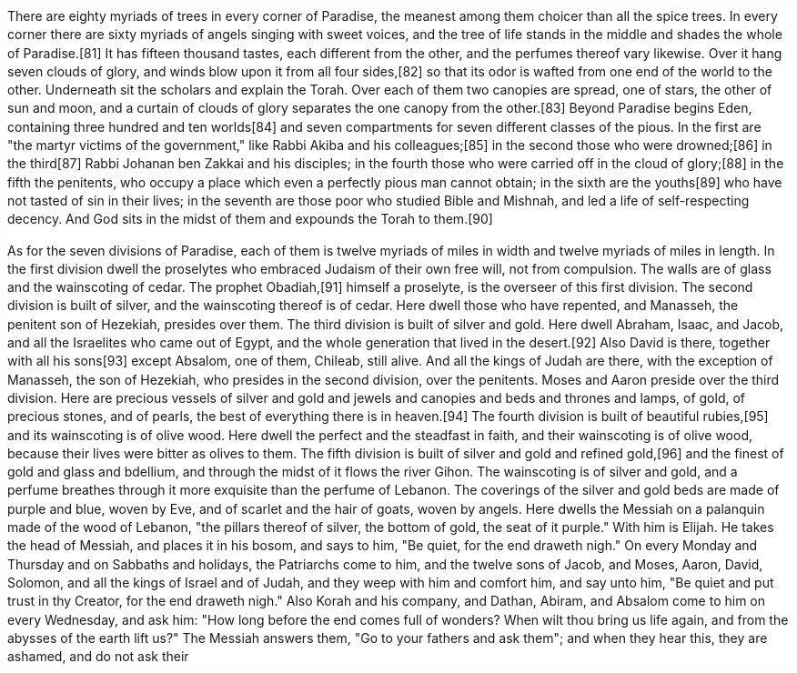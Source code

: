 There are eighty myriads of trees in every corner of Paradise, the
meanest among them choicer than all the spice trees. In every corner
there are sixty myriads of angels singing with sweet voices, and the
tree of life stands in the middle and shades the whole of Paradise.[81]
It has fifteen thousand tastes, each different from the other, and the
perfumes thereof vary likewise. Over it hang seven clouds of glory, and
winds blow upon it from all four sides,[82] so that its odor is wafted
from one end of the world to the other. Underneath sit the scholars and
explain the Torah. Over each of them two canopies are spread, one of
stars, the other of sun and moon, and a curtain of clouds of glory
separates the one canopy from the other.[83] Beyond Paradise begins
Eden, containing three hundred and ten worlds[84] and seven
compartments for seven different classes of the pious. In the first are
"the martyr victims of the government," like Rabbi Akiba and his
colleagues;[85] in the second those who were drowned;[86] in the
third[87] Rabbi Johanan ben Zakkai and his disciples; in the fourth
those who were carried off in the cloud of glory;[88] in the fifth the
penitents, who occupy a place which even a perfectly pious man cannot
obtain; in the sixth are the youths[89] who have not tasted of sin in
their lives; in the seventh are those poor who studied Bible and
Mishnah, and led a life of self-respecting decency. And God sits in the
midst of them and expounds the Torah to them.[90]

As for the seven divisions of Paradise, each of them is twelve myriads
of miles in width and twelve myriads of miles in length. In the first
division dwell the proselytes who embraced Judaism of their own free
will, not from compulsion. The walls are of glass and the wainscoting
of cedar. The prophet Obadiah,[91] himself a proselyte, is the overseer
of this first division. The second division is built of silver, and the
wainscoting thereof is of cedar. Here dwell those who have repented,
and Manasseh, the penitent son of Hezekiah, presides over them. The
third division is built of silver and gold. Here dwell Abraham, Isaac,
and Jacob, and all the Israelites who came out of Egypt, and the whole
generation that lived in the desert.[92] Also David is there, together
with all his sons[93] except Absalom, one of them, Chileab, still
alive. And all the kings of Judah are there, with the exception of
Manasseh, the son of Hezekiah, who presides in the second division,
over the penitents. Moses and Aaron preside over the third division.
Here are precious vessels of silver and gold and jewels and canopies
and beds and thrones and lamps, of gold, of precious stones, and of
pearls, the best of everything there is in heaven.[94] The fourth
division is built of beautiful rubies,[95] and its wainscoting is of
olive wood. Here dwell the perfect and the steadfast in faith, and
their wainscoting is of olive wood, because their lives were bitter as
olives to them. The fifth division is built of silver and gold and
refined gold,[96] and the finest of gold and glass and bdellium, and
through the midst of it flows the river Gihon. The wainscoting is of
silver and gold, and a perfume breathes through it more exquisite than
the perfume of Lebanon. The coverings of the silver and gold beds are
made of purple and blue, woven by Eve, and of scarlet and the hair of
goats, woven by angels. Here dwells the Messiah on a palanquin made of
the wood of Lebanon, "the pillars thereof of silver, the bottom of
gold, the seat of it purple." With him is Elijah. He takes the head of
Messiah, and places it in his bosom, and says to him, "Be quiet, for
the end draweth nigh." On every Monday and Thursday and on Sabbaths and
holidays, the Patriarchs come to him, and the twelve sons of Jacob, and
Moses, Aaron, David, Solomon, and all the kings of Israel and of Judah,
and they weep with him and comfort him, and say unto him, "Be quiet and
put trust in thy Creator, for the end draweth nigh." Also Korah and his
company, and Dathan, Abiram, and Absalom come to him on every
Wednesday, and ask him: "How long before the end comes full of wonders?
When wilt thou bring us life again, and from the abysses of the earth
lift us?" The Messiah answers them, "Go to your fathers and ask them";
and when they hear this, they are ashamed, and do not ask their